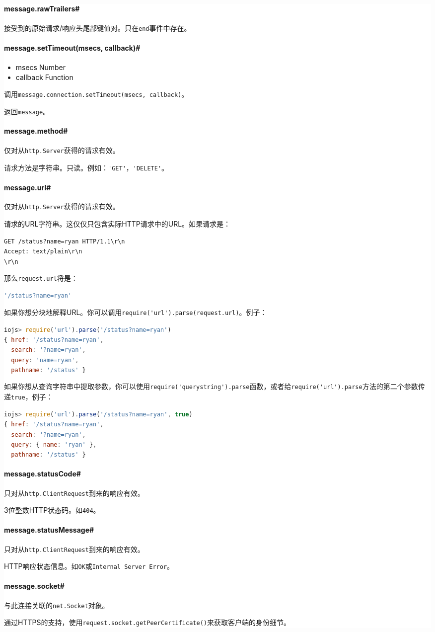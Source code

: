 #### message.rawTrailers#

接受到的原始请求/响应头尾部键值对。只在`end`事件中存在。

#### message.setTimeout(msecs, callback)#

 - msecs Number
 - callback Function

调用`message.connection.setTimeout(msecs, callback)`。

返回`message`。

#### message.method#

仅对从`http.Server`获得的请求有效。

请求方法是字符串。只读。例如：`'GET'`，`'DELETE'`。

#### message.url#

仅对从`http.Server`获得的请求有效。

请求的URL字符串。这仅仅只包含实际HTTP请求中的URL。如果请求是：

```SHELL
GET /status?name=ryan HTTP/1.1\r\n
Accept: text/plain\r\n
\r\n
```

那么`request.url`将是：

```js
'/status?name=ryan'
```

如果你想分块地解释URL。你可以调用`require('url').parse(request.url)`。例子：

```js
iojs> require('url').parse('/status?name=ryan')
{ href: '/status?name=ryan',
  search: '?name=ryan',
  query: 'name=ryan',
  pathname: '/status' }
 ```
 
如果你想从查询字符串中提取参数，你可以使用`require('querystring').parse`函数，或者给`require('url').parse`方法的第二个参数传递`true`，例子：

```js
iojs> require('url').parse('/status?name=ryan', true)
{ href: '/status?name=ryan',
  search: '?name=ryan',
  query: { name: 'ryan' },
  pathname: '/status' }
```

#### message.statusCode#

只对从`http.ClientRequest`到来的响应有效。

3位整数HTTP状态码。如`404`。

#### message.statusMessage#

只对从`http.ClientRequest`到来的响应有效。

HTTP响应状态信息。如`OK`或`Internal Server Error`。

#### message.socket#

与此连接关联的`net.Socket`对象。

通过HTTPS的支持，使用`request.socket.getPeerCertificate()`来获取客户端的身份细节。
